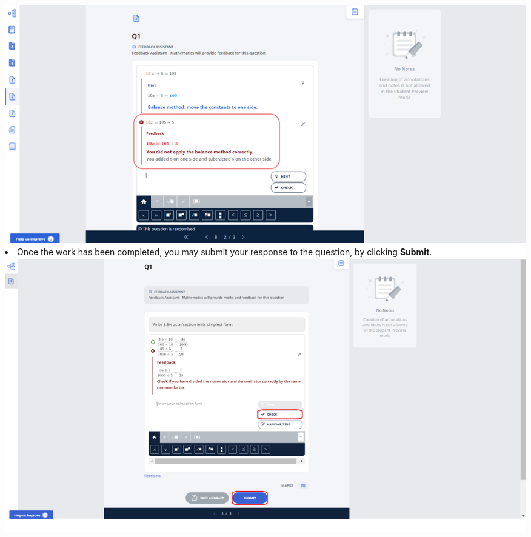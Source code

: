 <img alt="(D1) About Feedback Assistant - Mathematics (FA-Math)" src="/images/1Student/as-aboutmathematicsfeedback03.png" style="width: 100%;">
<li>Once the work has been completed, you may submit your response to the question, by clicking <strong>Submit</strong>.</li>
<img alt="(D1) About Feedback Assistant - Mathematics (FA-Math)" src="/images/1Student/AS_FA_Math5.png" style="width: 100%;">
	</ol>
	<hr>